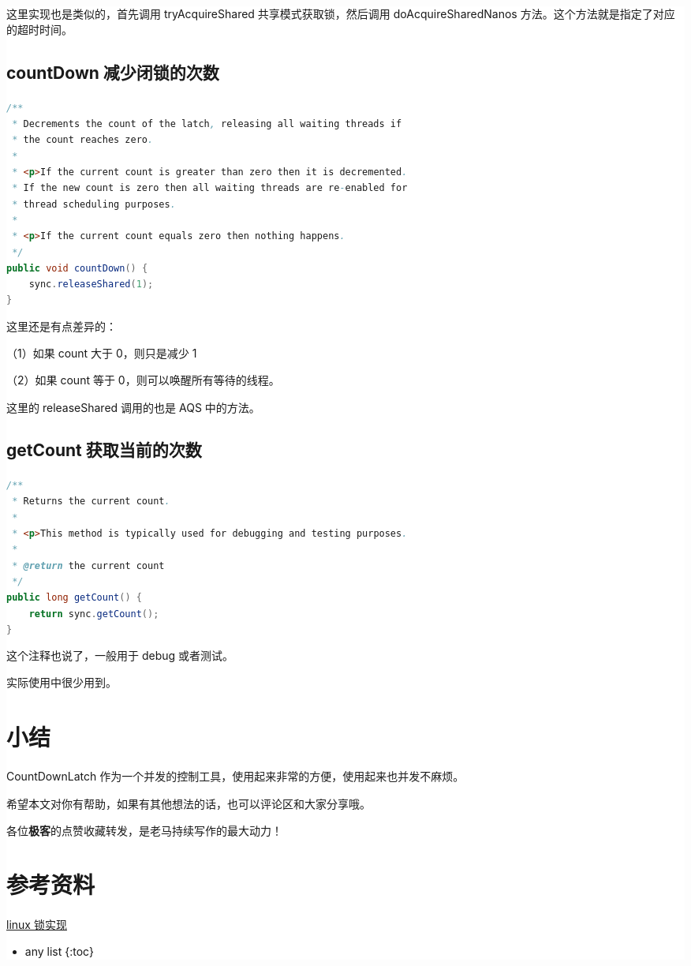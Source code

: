 这里实现也是类似的，首先调用 tryAcquireShared 共享模式获取锁，然后调用 doAcquireSharedNanos 方法。这个方法就是指定了对应的超时时间。

## countDown 减少闭锁的次数

```java
/**
 * Decrements the count of the latch, releasing all waiting threads if
 * the count reaches zero.
 *
 * <p>If the current count is greater than zero then it is decremented.
 * If the new count is zero then all waiting threads are re-enabled for
 * thread scheduling purposes.
 *
 * <p>If the current count equals zero then nothing happens.
 */
public void countDown() {
    sync.releaseShared(1);
}
```

这里还是有点差异的：

（1）如果 count 大于 0，则只是减少 1

（2）如果 count 等于 0，则可以唤醒所有等待的线程。

这里的 releaseShared 调用的也是 AQS 中的方法。

## getCount 获取当前的次数

```java
/**
 * Returns the current count.
 *
 * <p>This method is typically used for debugging and testing purposes.
 *
 * @return the current count
 */
public long getCount() {
    return sync.getCount();
}
```


这个注释也说了，一般用于 debug 或者测试。

实际使用中很少用到。

# 小结

CountDownLatch 作为一个并发的控制工具，使用起来非常的方便，使用起来也并发不麻烦。

希望本文对你有帮助，如果有其他想法的话，也可以评论区和大家分享哦。

各位**极客**的点赞收藏转发，是老马持续写作的最大动力！

# 参考资料

[linux 锁实现](http://www.lameter.com/gelato2005.pdf)

* any list
{:toc}